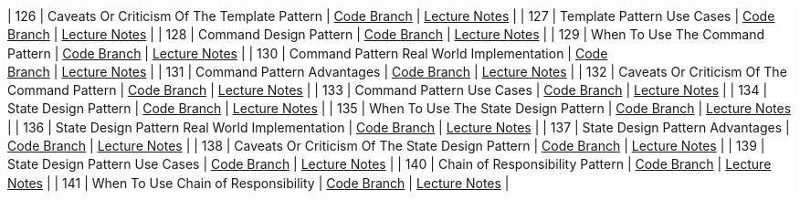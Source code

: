 | 126         | Caveats Or Criticism Of The Template Pattern        | [Code Branch](https://github.com/manikbajaj/typescript-design-patterns/tree/template-pattern-real-world-implementation)        | [Lecture Notes](https://cloudaffle.com/series/behavioral-design-patterns/template-method-criticism/)                                                          |
| 127         | Template Pattern Use Cases                          | [Code <br/>Branch](https://github.com/manikbajaj/typescript-design-patterns/tree/template-pattern-real-world-implementation)   | [Lecture Notes](https://cloudaffle.com/series/behavioral-design-patterns/template-method-application/)                                                        |
| 128         | Command Design Pattern                              | [Code Branch](https://github.com/manikbajaj/typescript-design-patterns/tree/command-design-pattern)                            | [Lecture Notes](https://cloudaffle.com/series/behavioral-design-patterns/command-pattern/)                                                                    |
| 129         | When To Use The Command Pattern                     | [Code Branch](https://github.com/manikbajaj/typescript-design-patterns/tree/command-design-pattern)                            | [Lecture Notes](https://cloudaffle.com/series/behavioral-design-patterns/command-pattern/#when-to-use-the-command-patterns)                                   |
| 130         | Command Pattern Real World Implementation           | [Code <br/>Branch](https://github.com/manikbajaj/typescript-design-patterns/tree/command-pattern-real-world-implementation)    | [Lecture Notes](https://cloudaffle.com/series/behavioral-design-patterns/command-pattern-implementation/)                                                     |
| 131         | Command Pattern Advantages                          | [Code Branch](https://github.com/manikbajaj/typescript-design-patterns/tree/command-pattern-real-world-implementation)         | [Lecture Notes](https://cloudaffle.com/series/behavioral-design-patterns/command-pattern-implementation/#advantages-of-the-command-pattern)                   |
| 132         | Caveats Or Criticism Of The Command Pattern         | [Code Branch](https://github.com/manikbajaj/typescript-design-patterns/tree/command-pattern-real-world-implementation)         | [Lecture Notes](https://cloudaffle.com/series/behavioral-design-patterns/command-pattern-criticism/)                                                          |
| 133         | Command Pattern Use Cases                           | [Code Branch](https://github.com/manikbajaj/typescript-design-patterns/tree/command-pattern-real-world-implementation)         | [Lecture Notes](https://cloudaffle.com/series/behavioral-design-patterns/command-pattern-application/)                                                        |
| 134         | State Design Pattern                                | [Code Branch](https://github.com/manikbajaj/typescript-design-patterns/tree/state-design-pattern)                              | [Lecture Notes](https://cloudaffle.com/series/behavioral-design-patterns/state-pattern/)                                                                      |
| 135         | When To Use The State Design Pattern                | [Code Branch](https://github.com/manikbajaj/typescript-design-patterns/tree/state-design-pattern)                              | [Lecture Notes](https://cloudaffle.com/series/behavioral-design-patterns/state-pattern/#when-to-use-state-pattern)                                            |
| 136         | State Design Pattern Real World Implementation      | [Code Branch](https://github.com/manikbajaj/typescript-design-patterns/tree/state-pattern-real-world-implementation)           | [Lecture Notes](https://cloudaffle.com/series/behavioral-design-patterns/state-implementation/)                                                               |
| 137         | State Design Pattern Advantages                     | [Code Branch](https://github.com/manikbajaj/typescript-design-patterns/tree/state-pattern-real-world-implementation)           | [Lecture Notes](https://cloudaffle.com/series/behavioral-design-patterns/state-implementation/#advantages-of-the-state-design-pattern)                        |
| 138         | Caveats Or Criticism Of The State Design Pattern    | [Code Branch](https://github.com/manikbajaj/typescript-design-patterns/tree/state-pattern-real-world-implementation)           | [Lecture Notes](https://cloudaffle.com/series/behavioral-design-patterns/state-criticism/)                                                                    |
| 139         | State Design Pattern Use Cases                      | [Code Branch](https://github.com/manikbajaj/typescript-design-patterns/tree/state-pattern-real-world-implementation)           | [Lecture Notes](https://cloudaffle.com/series/behavioral-design-patterns/state-application/)                                                                  |
| 140         | Chain of Responsibility Pattern                     | [Code Branch](https://github.com/manikbajaj/typescript-design-patterns/tree/chain-of-responsibility-pattern)                   | [Lecture Notes](https://cloudaffle.com/series/behavioral-design-patterns/chain-of-responsibility/)                                                            |
| 141         | When To Use Chain of Responsibility                 | [Code Branch](https://github.com/manikbajaj/typescript-design-patterns/tree/chain-of-responsibility-pattern)                   | [Lecture Notes](https://cloudaffle.com/series/behavioral-design-patterns/chain-of-responsibility/#when-to-use-chain-of-responsibilty)                         |
